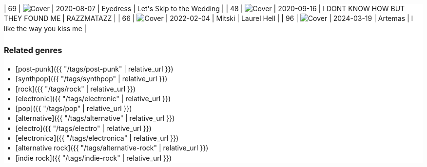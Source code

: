 | 69 | ![Cover](https://i.discogs.com/UfwsH8r0UgEvHJsJ9eohb6W8KJ0xSAqxKj04xjLdWUA/rs:fit/g:sm/q:40/h:150/w:150/czM6Ly9kaXNjb2dz/LWRhdGFiYXNlLWlt/YWdlcy9SLTE1Nzgy/OTI0LTE1OTc3MDE5/MzAtNTY0MS5qcGVn.jpeg) | 2020-08-07 | Eyedress | Let&#39;s Skip to the Wedding |
| 48 | ![Cover](https://i.discogs.com/6D03C1CM17MxGqJnG5_7Z_v_vW5tAGawTEF031sERTU/rs:fit/g:sm/q:40/h:150/w:150/czM6Ly9kaXNjb2dz/LWRhdGFiYXNlLWlt/YWdlcy9SLTE2MDMx/Nzg4LTE2MDIyMTE1/ODgtMTk3NS5qcGVn.jpeg) | 2020-09-16 | I DONT KNOW HOW BUT THEY FOUND ME | RAZZMATAZZ |
| 66 | ![Cover](https://i.discogs.com/YMgsGgl9loktK_NCvkEmvfo9QH2Judrmmhh9FK1t4FY/rs:fit/g:sm/q:40/h:150/w:150/czM6Ly9kaXNjb2dz/LWRhdGFiYXNlLWlt/YWdlcy9SLTIxOTg2/MTQ2LTE2NDQzNDgw/MzktMzEwNS5qcGVn.jpeg) | 2022-02-04 | Mitski | Laurel Hell |
| 96 | ![Cover](https://i.discogs.com/XGXAOHg7ANrzOHKSQL9UmVau2IdeVpFE-dgO0tSMiCI/rs:fit/g:sm/q:40/h:150/w:150/czM6Ly9kaXNjb2dz/LWRhdGFiYXNlLWlt/YWdlcy9SLTMwNDE0/MDUzLTE3MTMyNzQ2/NDQtODU2Ny5qcGVn.jpeg) | 2024-03-19 | Artemas | I like the way you kiss me |

### Related genres

- [post-punk]({{ "/tags/post-punk" | relative_url }})
- [synthpop]({{ "/tags/synthpop" | relative_url }})
- [rock]({{ "/tags/rock" | relative_url }})
- [electronic]({{ "/tags/electronic" | relative_url }})
- [pop]({{ "/tags/pop" | relative_url }})
- [alternative]({{ "/tags/alternative" | relative_url }})
- [electro]({{ "/tags/electro" | relative_url }})
- [electronica]({{ "/tags/electronica" | relative_url }})
- [alternative rock]({{ "/tags/alternative-rock" | relative_url }})
- [indie rock]({{ "/tags/indie-rock" | relative_url }})
